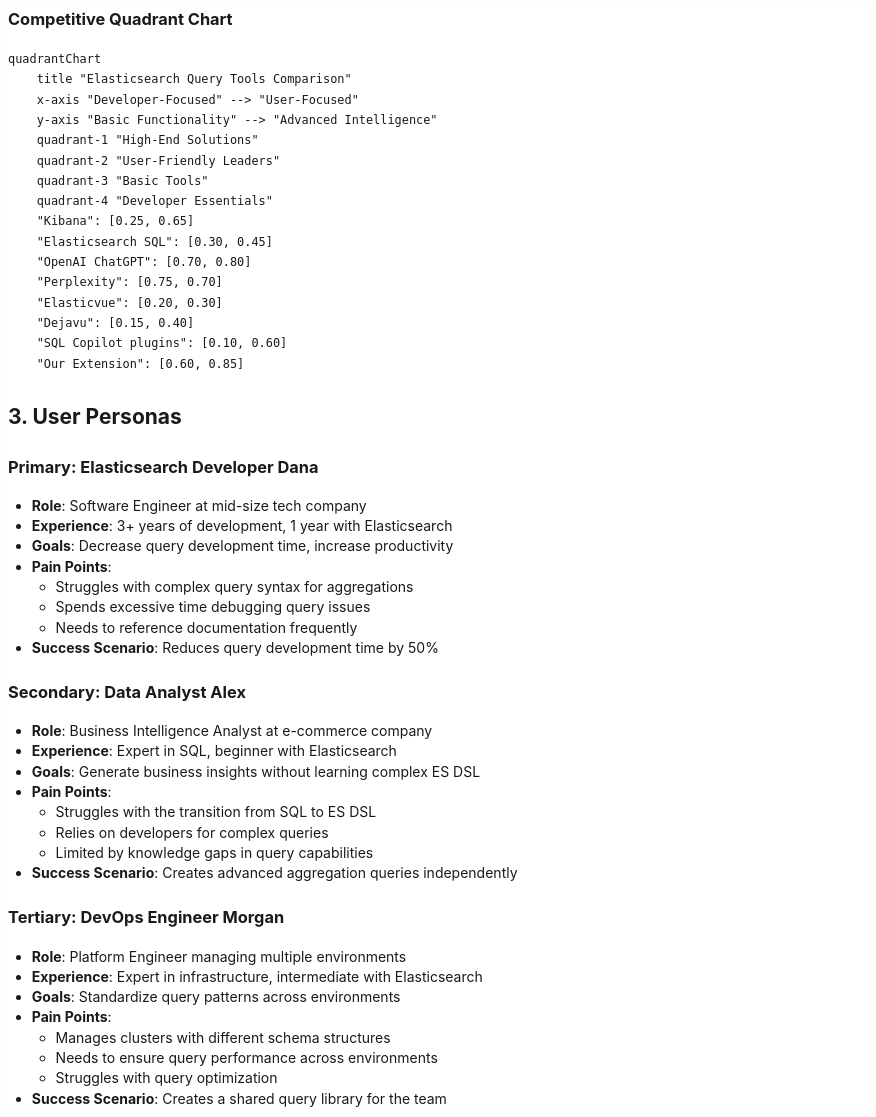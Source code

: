### Competitive Quadrant Chart

```mermaid
quadrantChart
    title "Elasticsearch Query Tools Comparison"
    x-axis "Developer-Focused" --> "User-Focused"
    y-axis "Basic Functionality" --> "Advanced Intelligence"
    quadrant-1 "High-End Solutions"
    quadrant-2 "User-Friendly Leaders"
    quadrant-3 "Basic Tools"
    quadrant-4 "Developer Essentials"
    "Kibana": [0.25, 0.65]
    "Elasticsearch SQL": [0.30, 0.45]
    "OpenAI ChatGPT": [0.70, 0.80]
    "Perplexity": [0.75, 0.70]
    "Elasticvue": [0.20, 0.30]
    "Dejavu": [0.15, 0.40]
    "SQL Copilot plugins": [0.10, 0.60]
    "Our Extension": [0.60, 0.85]
```

## 3. User Personas

### Primary: Elasticsearch Developer Dana
- **Role**: Software Engineer at mid-size tech company
- **Experience**: 3+ years of development, 1 year with Elasticsearch
- **Goals**: Decrease query development time, increase productivity
- **Pain Points**: 
  - Struggles with complex query syntax for aggregations
  - Spends excessive time debugging query issues
  - Needs to reference documentation frequently
- **Success Scenario**: Reduces query development time by 50%

### Secondary: Data Analyst Alex
- **Role**: Business Intelligence Analyst at e-commerce company
- **Experience**: Expert in SQL, beginner with Elasticsearch
- **Goals**: Generate business insights without learning complex ES DSL
- **Pain Points**:
  - Struggles with the transition from SQL to ES DSL
  - Relies on developers for complex queries
  - Limited by knowledge gaps in query capabilities
- **Success Scenario**: Creates advanced aggregation queries independently

### Tertiary: DevOps Engineer Morgan
- **Role**: Platform Engineer managing multiple environments
- **Experience**: Expert in infrastructure, intermediate with Elasticsearch
- **Goals**: Standardize query patterns across environments
- **Pain Points**:
  - Manages clusters with different schema structures
  - Needs to ensure query performance across environments
  - Struggles with query optimization
- **Success Scenario**: Creates a shared query library for the team
